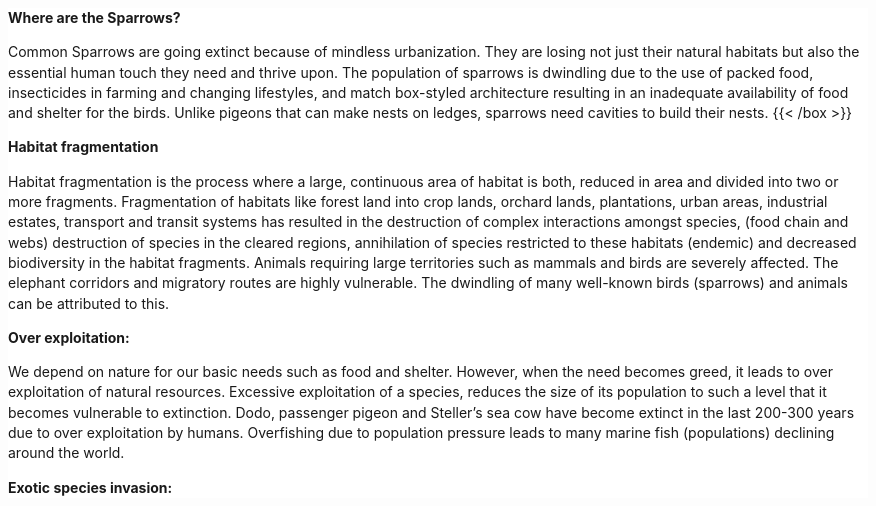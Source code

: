 **Where are the Sparrows?**

Common Sparrows are going extinct
because of mindless urbanization. They
are losing not just their natural habitats
but also the essential human touch they
need and thrive upon. The population of
sparrows is dwindling due to the use of
packed food, insecticides in farming and
changing lifestyles, and match box-styled
architecture resulting in an inadequate
availability of food and shelter for the birds.
Unlike pigeons that can make nests on
ledges, sparrows need cavities to build their
nests.
{{< /box >}}


**Habitat fragmentation**

Habitat fragmentation is the process
where a large, continuous area of habitat is
both, reduced in area and divided into two or
more fragments. Fragmentation of habitats
like forest land into crop lands, orchard lands,
plantations, urban areas, industrial estates,
transport and transit systems has resulted in the
destruction of complex interactions amongst
species, (food chain and webs) destruction of
species in the cleared regions, annihilation of
species restricted to these habitats (endemic)
and decreased biodiversity in the habitat
fragments. Animals requiring large territories
such as mammals and birds are severely
affected. The elephant corridors and migratory
routes are highly vulnerable. The dwindling
of many well-known birds (sparrows) and
animals can be attributed to this.

**Over exploitation:**

We depend on nature for our basic needs
such as food and shelter. However, when the need becomes greed, it leads to over
exploitation of natural resources. Excessive
exploitation of a species, reduces the size of
its population to such a level that it becomes
vulnerable to extinction. Dodo, passenger
pigeon and Steller’s sea cow have become
extinct in the last 200-300 years due to over
exploitation by humans. Overfishing due to
population pressure leads to many marine fish
(populations) declining around the world.

**Exotic species invasion:**

